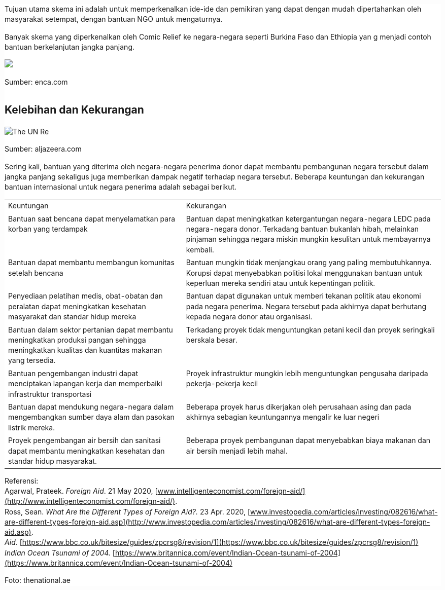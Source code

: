 Tujuan utama skema ini adalah untuk memperkenalkan ide-ide dan pemikiran yang dapat dengan mudah dipertahankan oleh masyarakat setempat, dengan bantuan NGO untuk mengaturnya.

Banyak skema yang diperkenalkan oleh Comic Relief ke negara-negara seperti Burkina Faso dan Ethiopia yan g menjadi contoh bantuan berkelanjutan jangka panjang.

![](images/uploads/Bantuan-Internasional-zimbabwe.jpg)

Sumber: enca.com

## Kelebihan dan Kekurangan

![The UN Re ](images/uploads/image-26.jpeg)

Sumber: aljazeera.com

Sering kali, bantuan yang diterima oleh negara-negara penerima donor dapat membantu pembangunan negara tersebut dalam jangka panjang sekaligus juga memberikan dampak negatif terhadap negara tersebut. Beberapa keuntungan dan kekurangan bantuan internasional untuk negara penerima adalah sebagai berikut.

<table><tbody><tr><td>Keuntungan</td><td>Kekurangan</td></tr><tr><td>Bantuan saat bencana dapat menyelamatkan para korban yang terdampak</td><td>Bantuan dapat meningkatkan ketergantungan negara-negara LEDC pada negara-negara donor. Terkadang bantuan bukanlah hibah, melainkan pinjaman sehingga negara miskin mungkin kesulitan untuk membayarnya kembali.</td></tr><tr><td>Bantuan dapat membantu membangun komunitas setelah bencana</td><td>Bantuan mungkin tidak menjangkau orang yang paling membutuhkannya. Korupsi dapat menyebabkan politisi lokal menggunakan bantuan untuk keperluan mereka sendiri atau untuk kepentingan politik.</td></tr><tr><td>Penyediaan pelatihan medis, obat-obatan dan peralatan dapat meningkatkan kesehatan masyarakat dan standar hidup mereka</td><td>Bantuan dapat digunakan untuk memberi tekanan politik atau ekonomi pada negara penerima. Negara tersebut pada akhirnya dapat berhutang kepada negara donor atau organisasi.</td></tr><tr><td>Bantuan dalam sektor pertanian dapat membantu meningkatkan produksi pangan sehingga meningkatkan kualitas dan kuantitas makanan yang tersedia.</td><td>Terkadang proyek tidak menguntungkan petani kecil dan proyek seringkali berskala besar.</td></tr><tr><td>Bantuan pengembangan industri dapat menciptakan lapangan kerja dan memperbaiki infrastruktur transportasi</td><td>Proyek infrastruktur mungkin lebih menguntungkan pengusaha daripada pekerja-pekerja kecil</td></tr><tr><td>Bantuan dapat mendukung negara-negara dalam mengembangkan sumber daya alam dan pasokan listrik mereka.</td><td>Beberapa proyek harus dikerjakan oleh perusahaan asing dan pada akhirnya sebagian keuntungannya mengalir ke luar negeri</td></tr><tr><td>Proyek pengembangan air bersih dan sanitasi dapat membantu meningkatkan kesehatan dan standar hidup masyarakat.</td><td>Beberapa proyek pembangunan dapat menyebabkan biaya makanan dan air bersih menjadi lebih mahal.</td></tr></tbody></table>

Referensi:  
Agarwal, Prateek. _Foreign Aid_. 21 May 2020, [www.intelligenteconomist.com/foreign-aid/](http://www.intelligenteconomist.com/foreign-aid/).  
Ross, Sean. _What Are the Different Types of Foreign Aid?._ 23 Apr. 2020, [www.investopedia.com/articles/investing/082616/what-are-different-types-foreign-aid.asp](http://www.investopedia.com/articles/investing/082616/what-are-different-types-foreign-aid.asp).  
_Aid_. [https://www.bbc.co.uk/bitesize/guides/zpcrsg8/revision/1](https://www.bbc.co.uk/bitesize/guides/zpcrsg8/revision/1)  
_Indian Ocean Tsunami of 2004._ [https://www.britannica.com/event/Indian-Ocean-tsunami-of-2004](https://www.britannica.com/event/Indian-Ocean-tsunami-of-2004)

Foto: thenational.ae
